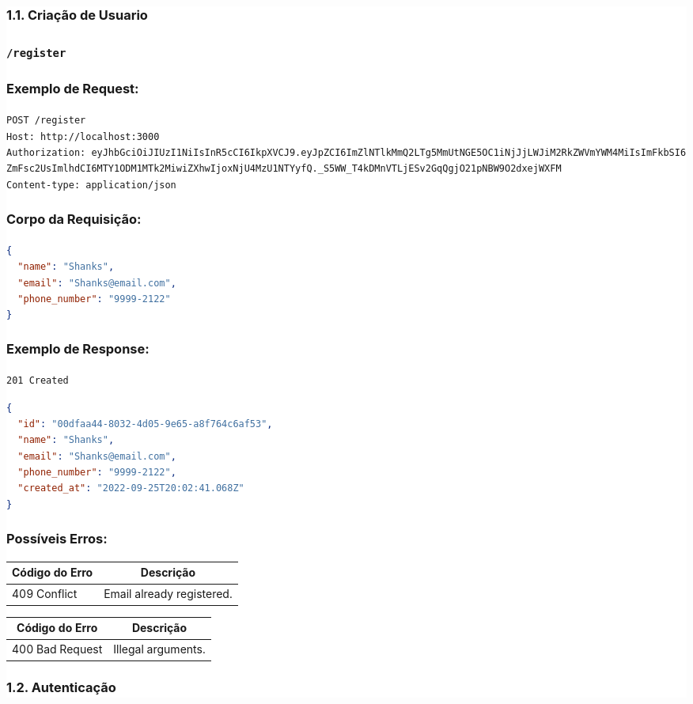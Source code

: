 ### 1.1. **Criação de Usuario**

### `/register`

### Exemplo de Request:

```
POST /register
Host: http://localhost:3000
Authorization: eyJhbGciOiJIUzI1NiIsInR5cCI6IkpXVCJ9.eyJpZCI6ImZlNTlkMmQ2LTg5MmUtNGE5OC1iNjJjLWJiM2RkZWVmYWM4MiIsImFkbSI6ZmFsc2UsImlhdCI6MTY1ODM1MTk2MiwiZXhwIjoxNjU4MzU1NTYyfQ._S5WW_T4kDMnVTLjESv2GqQgjO21pNBW9O2dxejWXFM
Content-type: application/json
```

### Corpo da Requisição:

```json
{
  "name": "Shanks",
  "email": "Shanks@email.com",
  "phone_number": "9999-2122"
}
```

### Exemplo de Response:

```
201 Created
```

```json
{
  "id": "00dfaa44-8032-4d05-9e65-a8f764c6af53",
  "name": "Shanks",
  "email": "Shanks@email.com",
  "phone_number": "9999-2122",
  "created_at": "2022-09-25T20:02:41.068Z"
}
```

### Possíveis Erros:

| Código do Erro | Descrição                 |
| -------------- | ------------------------- |
| 409 Conflict   | Email already registered. |

| Código do Erro | Descrição                 |
| -------------- | ------------------------- |
| 400 Bad Request| Illegal arguments.        |

### 1.2. Autenticação
